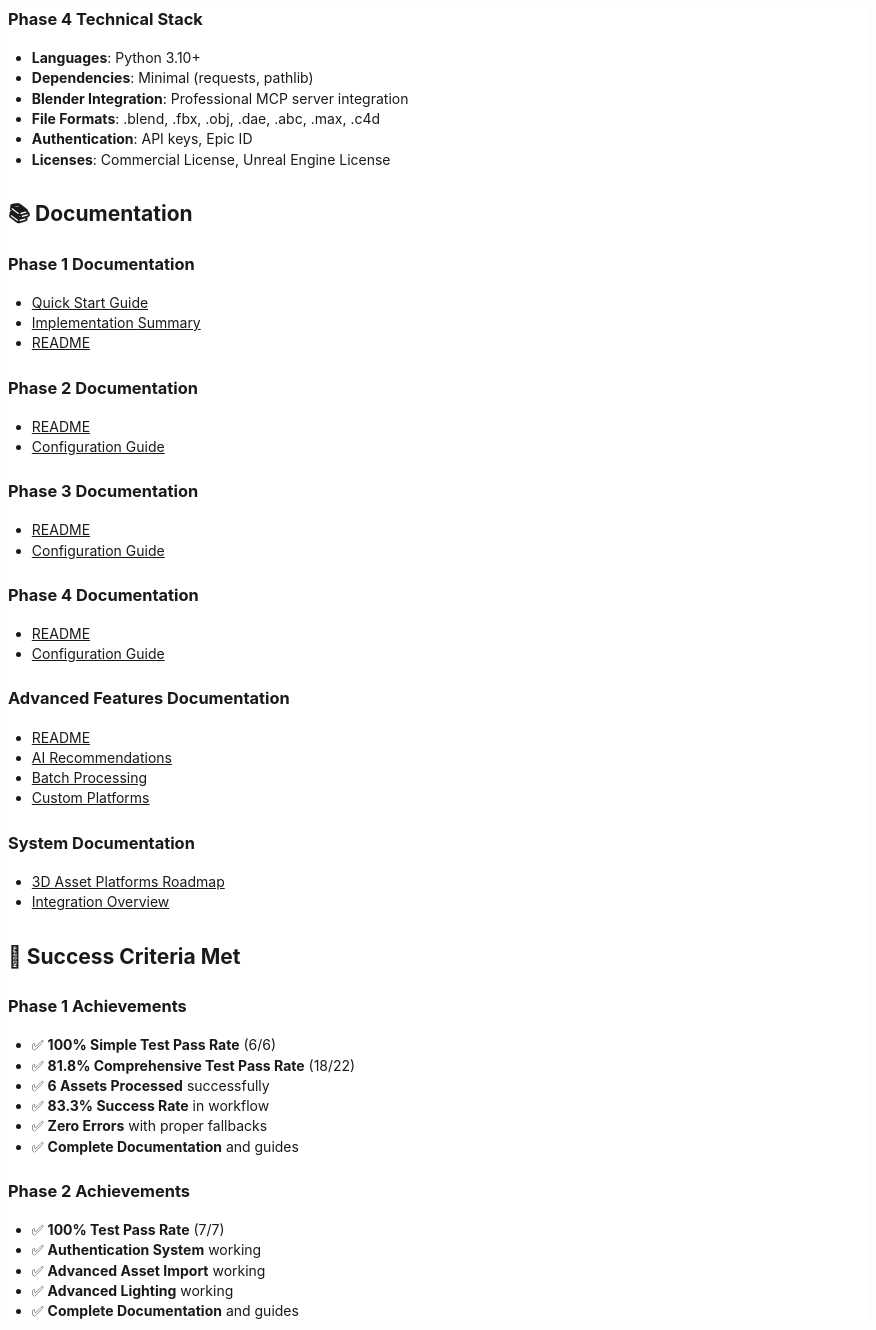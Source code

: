 ### **Phase 4 Technical Stack**
- **Languages**: Python 3.10+
- **Dependencies**: Minimal (requests, pathlib)
- **Blender Integration**: Professional MCP server integration
- **File Formats**: .blend, .fbx, .obj, .dae, .abc, .max, .c4d
- **Authentication**: API keys, Epic ID
- **Licenses**: Commercial License, Unreal Engine License

## 📚 **Documentation**

### **Phase 1 Documentation**
- [Quick Start Guide](../../integrations/phase1/README.md)
- [Implementation Summary](phase1-implementation-summary.md)
- [README](../../integrations/phase1/README.md)

### **Phase 2 Documentation**
- [README](../../integrations/phase2/README.md)
- [Configuration Guide](../../integrations/phase2/README.md)

### **Phase 3 Documentation**
- [README](../../integrations/phase3/README.md)
- [Configuration Guide](../../integrations/phase3/README.md)

### **Phase 4 Documentation**
- [README](../../integrations/phase4/README.md)
- [Configuration Guide](../../integrations/phase4/README.md)

### **Advanced Features Documentation**
- [README](../../integrations/advanced/README.md)
- [AI Recommendations](../../integrations/advanced/src/README.md)
- [Batch Processing](../../integrations/advanced/src/README.md)
- [Custom Platforms](../../integrations/advanced/src/README.md)

### **System Documentation**
- [3D Asset Platforms Roadmap](../../docs/guides/3d-asset-platforms-roadmap.md)
- [Integration Overview](README.md)

## 🎉 **Success Criteria Met**

### **Phase 1 Achievements**
- ✅ **100% Simple Test Pass Rate** (6/6)
- ✅ **81.8% Comprehensive Test Pass Rate** (18/22)
- ✅ **6 Assets Processed** successfully
- ✅ **83.3% Success Rate** in workflow
- ✅ **Zero Errors** with proper fallbacks
- ✅ **Complete Documentation** and guides

### **Phase 2 Achievements**
- ✅ **100% Test Pass Rate** (7/7)
- ✅ **Authentication System** working
- ✅ **Advanced Asset Import** working
- ✅ **Advanced Lighting** working
- ✅ **Complete Documentation** and guides
